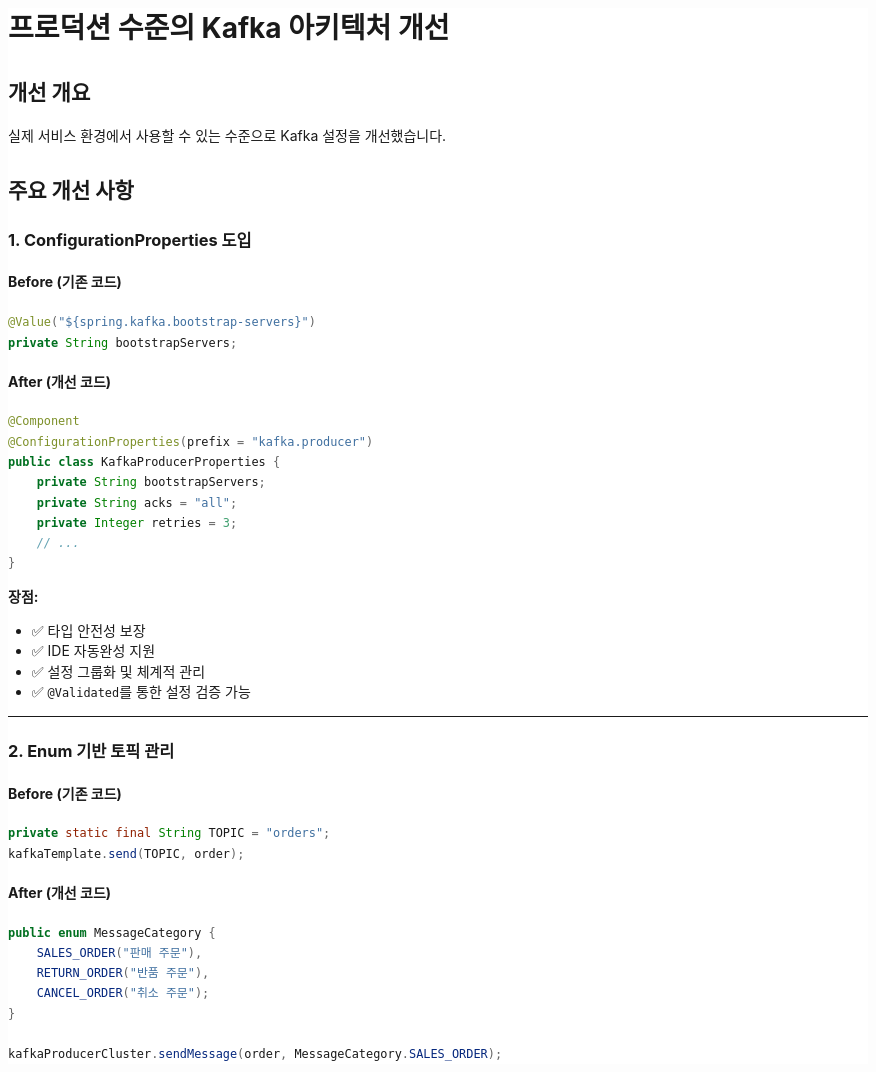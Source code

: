 # 프로덕션 수준의 Kafka 아키텍처 개선

## 개선 개요

실제 서비스 환경에서 사용할 수 있는 수준으로 Kafka 설정을 개선했습니다.

## 주요 개선 사항

### 1. ConfigurationProperties 도입

#### Before (기존 코드)
```java
@Value("${spring.kafka.bootstrap-servers}")
private String bootstrapServers;
```

#### After (개선 코드)
```java
@Component
@ConfigurationProperties(prefix = "kafka.producer")
public class KafkaProducerProperties {
    private String bootstrapServers;
    private String acks = "all";
    private Integer retries = 3;
    // ...
}
```

**장점:**
- ✅ 타입 안전성 보장
- ✅ IDE 자동완성 지원
- ✅ 설정 그룹화 및 체계적 관리
- ✅ `@Validated`를 통한 설정 검증 가능

---

### 2. Enum 기반 토픽 관리

#### Before (기존 코드)
```java
private static final String TOPIC = "orders";
kafkaTemplate.send(TOPIC, order);
```

#### After (개선 코드)
```java
public enum MessageCategory {
    SALES_ORDER("판매 주문"),
    RETURN_ORDER("반품 주문"),
    CANCEL_ORDER("취소 주문");
}

kafkaProducerCluster.sendMessage(order, MessageCategory.SALES_ORDER);
```
